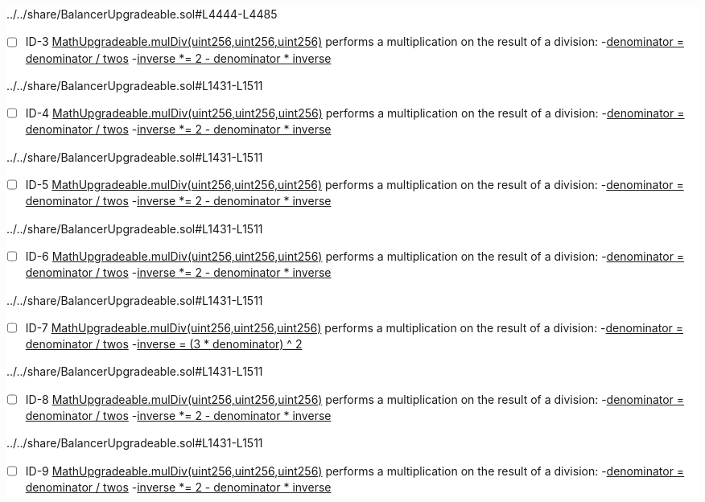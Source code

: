 ../../share/BalancerUpgradeable.sol#L4444-L4485


 - [ ] ID-3
[MathUpgradeable.mulDiv(uint256,uint256,uint256)](../../share/BalancerUpgradeable.sol#L1431-L1511) performs a multiplication on the result of a division:
	-[denominator = denominator / twos](../../share/BalancerUpgradeable.sol#L1478)
	-[inverse *= 2 - denominator * inverse](../../share/BalancerUpgradeable.sol#L1500)

../../share/BalancerUpgradeable.sol#L1431-L1511


 - [ ] ID-4
[MathUpgradeable.mulDiv(uint256,uint256,uint256)](../../share/BalancerUpgradeable.sol#L1431-L1511) performs a multiplication on the result of a division:
	-[denominator = denominator / twos](../../share/BalancerUpgradeable.sol#L1478)
	-[inverse *= 2 - denominator * inverse](../../share/BalancerUpgradeable.sol#L1499)

../../share/BalancerUpgradeable.sol#L1431-L1511


 - [ ] ID-5
[MathUpgradeable.mulDiv(uint256,uint256,uint256)](../../share/BalancerUpgradeable.sol#L1431-L1511) performs a multiplication on the result of a division:
	-[denominator = denominator / twos](../../share/BalancerUpgradeable.sol#L1478)
	-[inverse *= 2 - denominator * inverse](../../share/BalancerUpgradeable.sol#L1497)

../../share/BalancerUpgradeable.sol#L1431-L1511


 - [ ] ID-6
[MathUpgradeable.mulDiv(uint256,uint256,uint256)](../../share/BalancerUpgradeable.sol#L1431-L1511) performs a multiplication on the result of a division:
	-[denominator = denominator / twos](../../share/BalancerUpgradeable.sol#L1478)
	-[inverse *= 2 - denominator * inverse](../../share/BalancerUpgradeable.sol#L1501)

../../share/BalancerUpgradeable.sol#L1431-L1511


 - [ ] ID-7
[MathUpgradeable.mulDiv(uint256,uint256,uint256)](../../share/BalancerUpgradeable.sol#L1431-L1511) performs a multiplication on the result of a division:
	-[denominator = denominator / twos](../../share/BalancerUpgradeable.sol#L1478)
	-[inverse = (3 * denominator) ^ 2](../../share/BalancerUpgradeable.sol#L1493)

../../share/BalancerUpgradeable.sol#L1431-L1511


 - [ ] ID-8
[MathUpgradeable.mulDiv(uint256,uint256,uint256)](../../share/BalancerUpgradeable.sol#L1431-L1511) performs a multiplication on the result of a division:
	-[denominator = denominator / twos](../../share/BalancerUpgradeable.sol#L1478)
	-[inverse *= 2 - denominator * inverse](../../share/BalancerUpgradeable.sol#L1502)

../../share/BalancerUpgradeable.sol#L1431-L1511


 - [ ] ID-9
[MathUpgradeable.mulDiv(uint256,uint256,uint256)](../../share/BalancerUpgradeable.sol#L1431-L1511) performs a multiplication on the result of a division:
	-[denominator = denominator / twos](../../share/BalancerUpgradeable.sol#L1478)
	-[inverse *= 2 - denominator * inverse](../../share/BalancerUpgradeable.sol#L1498)
